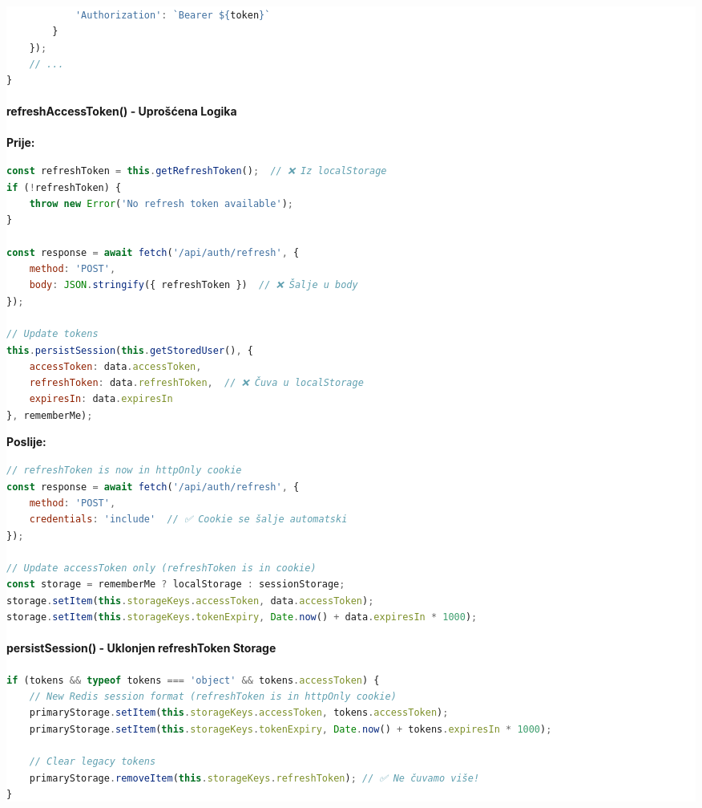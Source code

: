 ```javascript
            'Authorization': `Bearer ${token}`
        }
    });
    // ...
}
```

#### refreshAccessToken() - Uprošćena Logika
**Prije:**
```javascript
const refreshToken = this.getRefreshToken();  // ❌ Iz localStorage
if (!refreshToken) {
    throw new Error('No refresh token available');
}

const response = await fetch('/api/auth/refresh', {
    method: 'POST',
    body: JSON.stringify({ refreshToken })  // ❌ Šalje u body
});

// Update tokens
this.persistSession(this.getStoredUser(), {
    accessToken: data.accessToken,
    refreshToken: data.refreshToken,  // ❌ Čuva u localStorage
    expiresIn: data.expiresIn
}, rememberMe);
```

**Poslije:**
```javascript
// refreshToken is now in httpOnly cookie
const response = await fetch('/api/auth/refresh', {
    method: 'POST',
    credentials: 'include'  // ✅ Cookie se šalje automatski
});

// Update accessToken only (refreshToken is in cookie)
const storage = rememberMe ? localStorage : sessionStorage;
storage.setItem(this.storageKeys.accessToken, data.accessToken);
storage.setItem(this.storageKeys.tokenExpiry, Date.now() + data.expiresIn * 1000);
```

#### persistSession() - Uklonjen refreshToken Storage
```javascript
if (tokens && typeof tokens === 'object' && tokens.accessToken) {
    // New Redis session format (refreshToken is in httpOnly cookie)
    primaryStorage.setItem(this.storageKeys.accessToken, tokens.accessToken);
    primaryStorage.setItem(this.storageKeys.tokenExpiry, Date.now() + tokens.expiresIn * 1000);
    
    // Clear legacy tokens
    primaryStorage.removeItem(this.storageKeys.refreshToken); // ✅ Ne čuvamo više!
}
```

